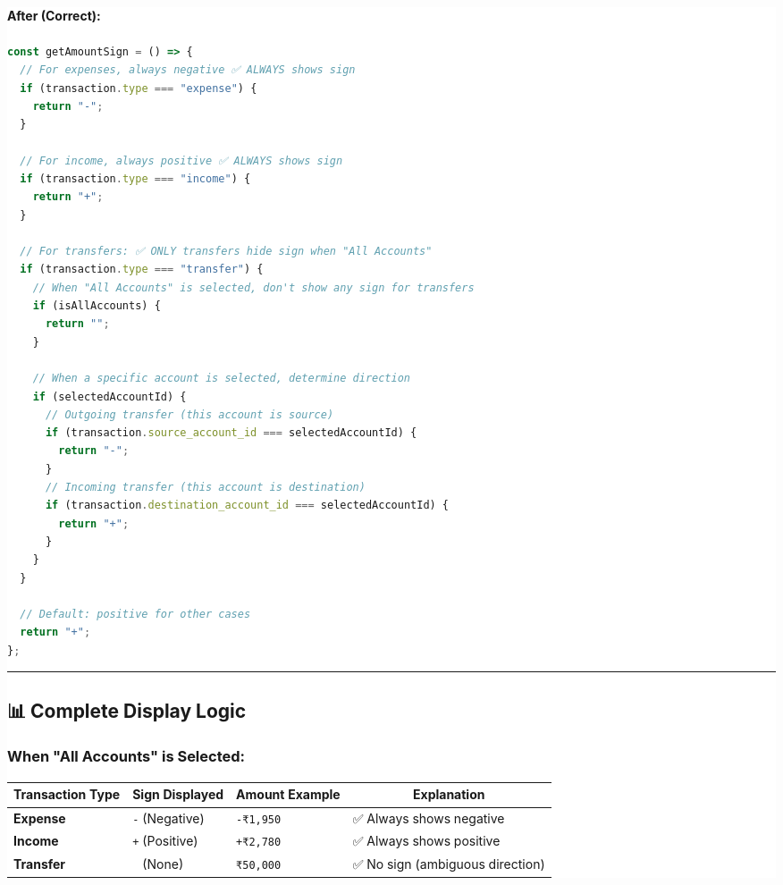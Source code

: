 #### **After (Correct):**
```typescript
const getAmountSign = () => {
  // For expenses, always negative ✅ ALWAYS shows sign
  if (transaction.type === "expense") {
    return "-";
  }

  // For income, always positive ✅ ALWAYS shows sign
  if (transaction.type === "income") {
    return "+";
  }

  // For transfers: ✅ ONLY transfers hide sign when "All Accounts"
  if (transaction.type === "transfer") {
    // When "All Accounts" is selected, don't show any sign for transfers
    if (isAllAccounts) {
      return "";
    }
    
    // When a specific account is selected, determine direction
    if (selectedAccountId) {
      // Outgoing transfer (this account is source)
      if (transaction.source_account_id === selectedAccountId) {
        return "-";
      }
      // Incoming transfer (this account is destination)
      if (transaction.destination_account_id === selectedAccountId) {
        return "+";
      }
    }
  }

  // Default: positive for other cases
  return "+";
};
```

---

## 📊 Complete Display Logic

### **When "All Accounts" is Selected:**

| Transaction Type | Sign Displayed | Amount Example | Explanation |
|-----------------|---------------|----------------|-------------|
| **Expense** | `-` (Negative) | `-₹1,950` | ✅ Always shows negative |
| **Income** | `+` (Positive) | `+₹2,780` | ✅ Always shows positive |
| **Transfer** | ` ` (None) | `₹50,000` | ✅ No sign (ambiguous direction) |
